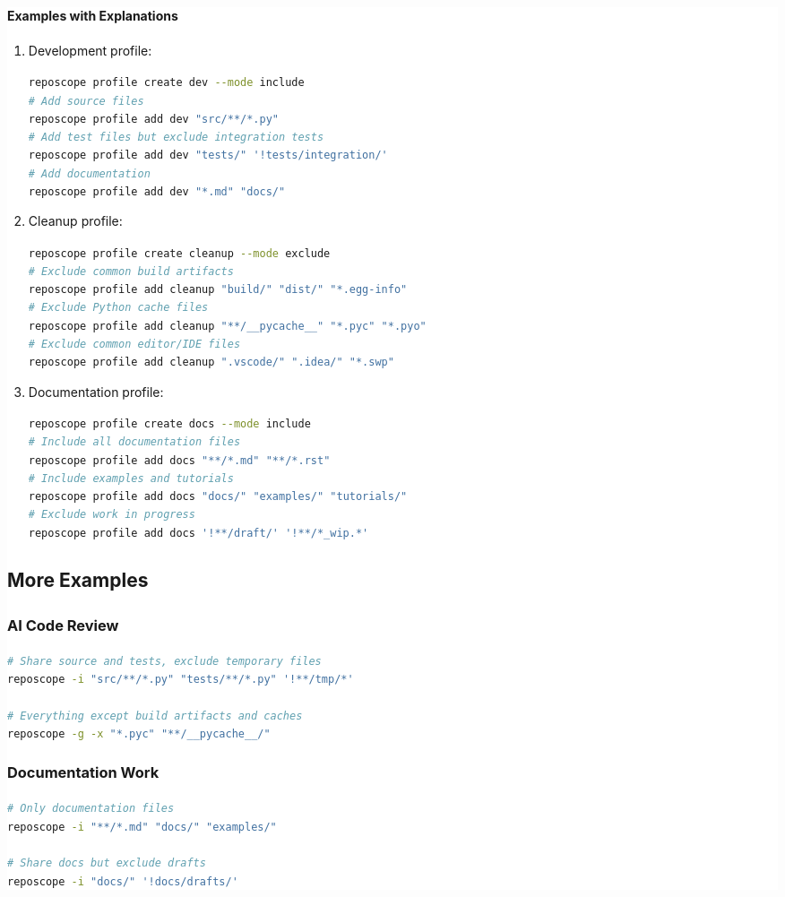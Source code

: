 #### Examples with Explanations

1. Development profile:
   ```bash
   reposcope profile create dev --mode include
   # Add source files
   reposcope profile add dev "src/**/*.py"
   # Add test files but exclude integration tests
   reposcope profile add dev "tests/" '!tests/integration/'
   # Add documentation
   reposcope profile add dev "*.md" "docs/"
   ```

2. Cleanup profile:
   ```bash
   reposcope profile create cleanup --mode exclude
   # Exclude common build artifacts
   reposcope profile add cleanup "build/" "dist/" "*.egg-info"
   # Exclude Python cache files
   reposcope profile add cleanup "**/__pycache__" "*.pyc" "*.pyo"
   # Exclude common editor/IDE files
   reposcope profile add cleanup ".vscode/" ".idea/" "*.swp"
   ```

3. Documentation profile:
   ```bash
   reposcope profile create docs --mode include
   # Include all documentation files
   reposcope profile add docs "**/*.md" "**/*.rst"
   # Include examples and tutorials
   reposcope profile add docs "docs/" "examples/" "tutorials/"
   # Exclude work in progress
   reposcope profile add docs '!**/draft/' '!**/*_wip.*'
   ```

## More Examples

### AI Code Review
```bash
# Share source and tests, exclude temporary files
reposcope -i "src/**/*.py" "tests/**/*.py" '!**/tmp/*'

# Everything except build artifacts and caches
reposcope -g -x "*.pyc" "**/__pycache__/"
```

### Documentation Work
```bash
# Only documentation files
reposcope -i "**/*.md" "docs/" "examples/"

# Share docs but exclude drafts
reposcope -i "docs/" '!docs/drafts/'
```
